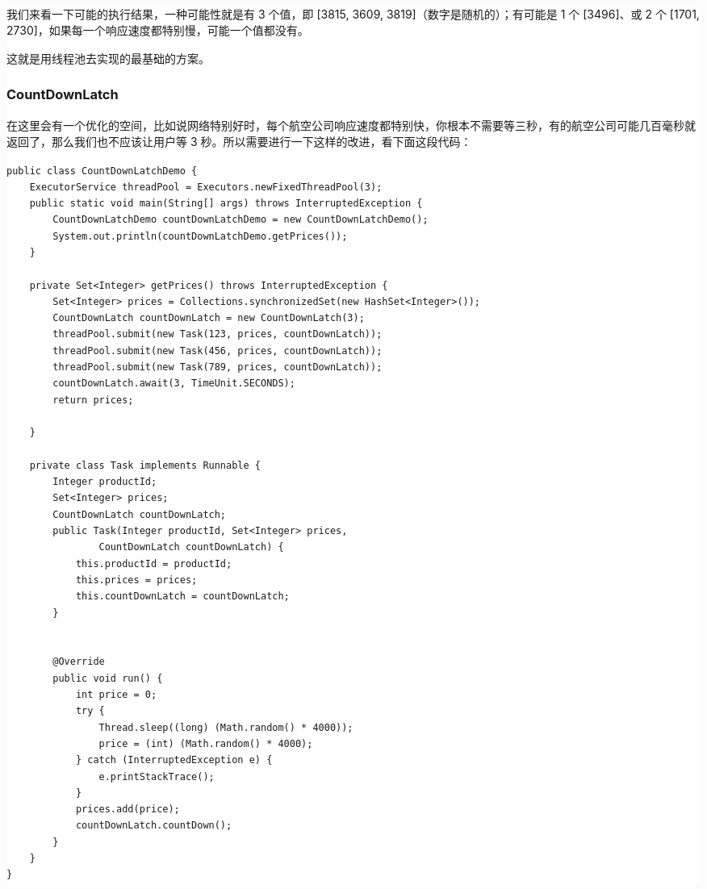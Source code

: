 我们来看一下可能的执行结果，一种可能性就是有 3 个值，即 [3815, 3609, 3819]（数字是随机的）；有可能是 1 个 [3496]、或 2 个 [1701, 2730]，如果每一个响应速度都特别慢，可能一个值都没有。

这就是用线程池去实现的最基础的方案。

### CountDownLatch

在这里会有一个优化的空间，比如说网络特别好时，每个航空公司响应速度都特别快，你根本不需要等三秒，有的航空公司可能几百毫秒就返回了，那么我们也不应该让用户等 3 秒。所以需要进行一下这样的改进，看下面这段代码：

```
public class CountDownLatchDemo {
    ExecutorService threadPool = Executors.newFixedThreadPool(3);
    public static void main(String[] args) throws InterruptedException {
        CountDownLatchDemo countDownLatchDemo = new CountDownLatchDemo();
        System.out.println(countDownLatchDemo.getPrices());
    }

    private Set<Integer> getPrices() throws InterruptedException {
        Set<Integer> prices = Collections.synchronizedSet(new HashSet<Integer>());
        CountDownLatch countDownLatch = new CountDownLatch(3);
        threadPool.submit(new Task(123, prices, countDownLatch));
        threadPool.submit(new Task(456, prices, countDownLatch));
        threadPool.submit(new Task(789, prices, countDownLatch));
        countDownLatch.await(3, TimeUnit.SECONDS);
        return prices;

    }

    private class Task implements Runnable {
        Integer productId;
        Set<Integer> prices;
        CountDownLatch countDownLatch;
        public Task(Integer productId, Set<Integer> prices,
                CountDownLatch countDownLatch) {
            this.productId = productId;
            this.prices = prices;
            this.countDownLatch = countDownLatch;
        }


        @Override
        public void run() {
            int price = 0;
            try {
                Thread.sleep((long) (Math.random() * 4000));
                price = (int) (Math.random() * 4000);
            } catch (InterruptedException e) {
                e.printStackTrace();
            }
            prices.add(price);
            countDownLatch.countDown();
        }
    }
}
```
